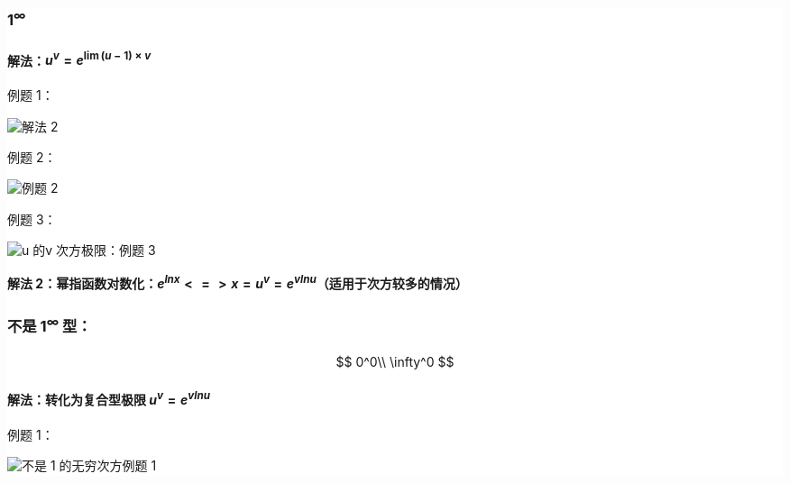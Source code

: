 ### $1^{\infty}$ 

#### 解法：$u^v = e^{\lim(u-1) \times v}$

例题 1：

![解法 2](https://gallery.yxzi.xyz/galleries/2022/10/22/%E8%A7%A3%E6%B3%95%202.png)

例题 2：

![例题 2](https://gallery.yxzi.xyz/galleries/2022/10/22/%E4%BE%8B%E9%A2%98%202.png) 

例题 3：

![u 的v 次方极限：例题 3](https://gallery.yxzi.xyz/galleries/2022/10/22/u%20%E7%9A%84v%20%E6%AC%A1%E6%96%B9%E6%9E%81%E9%99%90%EF%BC%9A%E4%BE%8B%E9%A2%98%203.png)

**解法 2：幂指函数对数化：$e^{lnx} <=> x = u^v = e^{vlnu}$（适用于次方较多的情况）**

### 不是 $1^{\infty}$ 型：

$$
0^0\\
\infty^0
$$

#### 解法：转化为复合型极限 $u^v =e^{vlnu}$

例题 1：

![不是 1 的无穷次方例题 1](https://gallery.yxzi.xyz/galleries/2022/10/22/%E4%B8%8D%E6%98%AF%201%20%E7%9A%84%E6%97%A0%E7%A9%B7%E6%AC%A1%E6%96%B9%E4%BE%8B%E9%A2%98%201.png)



## 
